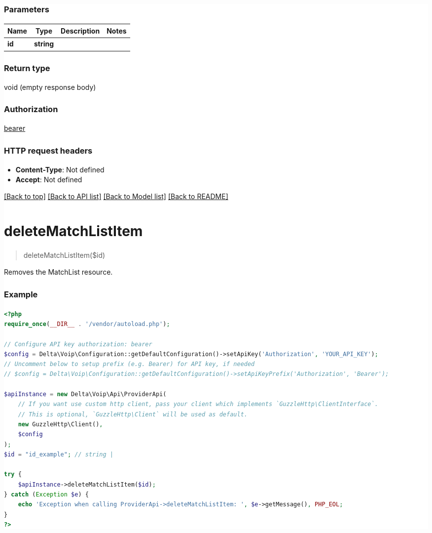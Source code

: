 ### Parameters

Name | Type | Description  | Notes
------------- | ------------- | ------------- | -------------
 **id** | **string**|  |

### Return type

void (empty response body)

### Authorization

[bearer](../../README.md#bearer)

### HTTP request headers

 - **Content-Type**: Not defined
 - **Accept**: Not defined

[[Back to top]](#) [[Back to API list]](../../README.md#documentation-for-api-endpoints) [[Back to Model list]](../../README.md#documentation-for-models) [[Back to README]](../../README.md)

# **deleteMatchListItem**
> deleteMatchListItem($id)

Removes the MatchList resource.

### Example
```php
<?php
require_once(__DIR__ . '/vendor/autoload.php');

// Configure API key authorization: bearer
$config = Delta\Voip\Configuration::getDefaultConfiguration()->setApiKey('Authorization', 'YOUR_API_KEY');
// Uncomment below to setup prefix (e.g. Bearer) for API key, if needed
// $config = Delta\Voip\Configuration::getDefaultConfiguration()->setApiKeyPrefix('Authorization', 'Bearer');

$apiInstance = new Delta\Voip\Api\ProviderApi(
    // If you want use custom http client, pass your client which implements `GuzzleHttp\ClientInterface`.
    // This is optional, `GuzzleHttp\Client` will be used as default.
    new GuzzleHttp\Client(),
    $config
);
$id = "id_example"; // string | 

try {
    $apiInstance->deleteMatchListItem($id);
} catch (Exception $e) {
    echo 'Exception when calling ProviderApi->deleteMatchListItem: ', $e->getMessage(), PHP_EOL;
}
?>
```
